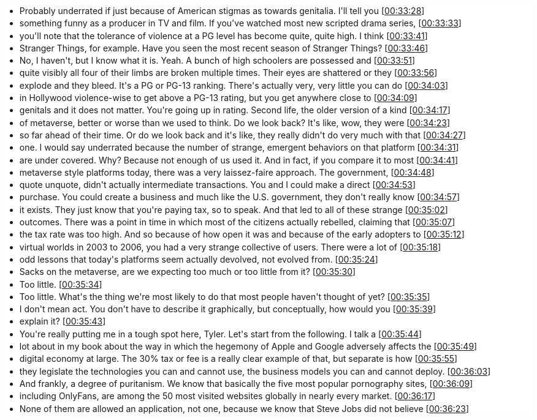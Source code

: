*  Probably underrated if just because of American stigmas as towards genitalia. I'll tell you [[00:33:28](https://www.youtube.com/watch?v=JKAMFP6FZWc&t=2008.04s)]
*  something funny as a producer in TV and film. If you've watched most new scripted drama series, [[00:33:33](https://www.youtube.com/watch?v=JKAMFP6FZWc&t=2013.1599999999999s)]
*  you'll note that the tolerance of violence at a PG level has become quite, quite high. I think [[00:33:41](https://www.youtube.com/watch?v=JKAMFP6FZWc&t=2021.56s)]
*  Stranger Things, for example. Have you seen the most recent season of Stranger Things? [[00:33:46](https://www.youtube.com/watch?v=JKAMFP6FZWc&t=2026.6s)]
*  No, I haven't, but I know what it is. Yeah. A bunch of high schoolers are possessed and [[00:33:51](https://www.youtube.com/watch?v=JKAMFP6FZWc&t=2031.0s)]
*  quite visibly all four of their limbs are broken multiple times. Their eyes are shattered or they [[00:33:56](https://www.youtube.com/watch?v=JKAMFP6FZWc&t=2036.68s)]
*  explode and they bleed. It's a PG or PG-13 ranking. There's actually very, very little you can do [[00:34:03](https://www.youtube.com/watch?v=JKAMFP6FZWc&t=2043.0800000000002s)]
*  in Hollywood violence-wise to get above a PG-13 rating, but you get anywhere close to [[00:34:09](https://www.youtube.com/watch?v=JKAMFP6FZWc&t=2049.8s)]
*  genitals and it does not matter. You're going up in rating. Second life, the older version of a kind [[00:34:17](https://www.youtube.com/watch?v=JKAMFP6FZWc&t=2057.0s)]
*  of metaverse, better or worse than we used to think. Do we look back? It's like, wow, they were [[00:34:23](https://www.youtube.com/watch?v=JKAMFP6FZWc&t=2063.32s)]
*  so far ahead of their time. Or do we look back and it's like, they really didn't do very much with that [[00:34:27](https://www.youtube.com/watch?v=JKAMFP6FZWc&t=2067.4s)]
*  one. I would say underrated because the number of strange, emergent behaviors on that platform [[00:34:31](https://www.youtube.com/watch?v=JKAMFP6FZWc&t=2071.56s)]
*  are under covered. Why? Because not enough of us used it. And in fact, if you compare it to most [[00:34:41](https://www.youtube.com/watch?v=JKAMFP6FZWc&t=2081.56s)]
*  metaverse style platforms today, there was a very laissez-faire approach. The government, [[00:34:48](https://www.youtube.com/watch?v=JKAMFP6FZWc&t=2088.04s)]
*  quote unquote, didn't actually intermediate transactions. You and I could make a direct [[00:34:53](https://www.youtube.com/watch?v=JKAMFP6FZWc&t=2093.4s)]
*  purchase. You could create a business and much like the U.S. government, they don't really know [[00:34:57](https://www.youtube.com/watch?v=JKAMFP6FZWc&t=2097.24s)]
*  it exists. They just know that you're paying tax, so to speak. And that led to all of these strange [[00:35:02](https://www.youtube.com/watch?v=JKAMFP6FZWc&t=2102.36s)]
*  outcomes. There was a point in time in which most of the citizens actually rebelled, claiming that [[00:35:07](https://www.youtube.com/watch?v=JKAMFP6FZWc&t=2107.24s)]
*  the tax rate was too high. And so because of how open it was and because of the early adopters to [[00:35:12](https://www.youtube.com/watch?v=JKAMFP6FZWc&t=2112.52s)]
*  virtual worlds in 2003 to 2006, you had a very strange collective of users. There were a lot of [[00:35:18](https://www.youtube.com/watch?v=JKAMFP6FZWc&t=2118.44s)]
*  odd lessons that today's platforms seem actually devolved, not evolved from. [[00:35:24](https://www.youtube.com/watch?v=JKAMFP6FZWc&t=2124.52s)]
*  Sacks on the metaverse, are we expecting too much or too little from it? [[00:35:30](https://www.youtube.com/watch?v=JKAMFP6FZWc&t=2130.28s)]
*  Too little. [[00:35:34](https://www.youtube.com/watch?v=JKAMFP6FZWc&t=2134.68s)]
*  Too little. What's the thing we're most likely to do that most people haven't thought of yet? [[00:35:35](https://www.youtube.com/watch?v=JKAMFP6FZWc&t=2135.48s)]
*  I don't mean act. You don't have to describe it graphically, but conceptually, how would you [[00:35:39](https://www.youtube.com/watch?v=JKAMFP6FZWc&t=2139.96s)]
*  explain it? [[00:35:43](https://www.youtube.com/watch?v=JKAMFP6FZWc&t=2143.64s)]
*  You're really putting me in a tough spot here, Tyler. Let's start from the following. I talk a [[00:35:44](https://www.youtube.com/watch?v=JKAMFP6FZWc&t=2144.84s)]
*  lot about in my book about the way in which the hegemony of Apple and Google adversely affects the [[00:35:49](https://www.youtube.com/watch?v=JKAMFP6FZWc&t=2149.08s)]
*  digital economy at large. The 30% tax or fee is a really clear example of that, but separate is how [[00:35:55](https://www.youtube.com/watch?v=JKAMFP6FZWc&t=2155.16s)]
*  they legislate the technologies you can and cannot use, the business models you can and cannot deploy. [[00:36:03](https://www.youtube.com/watch?v=JKAMFP6FZWc&t=2163.08s)]
*  And frankly, a degree of puritanism. We know that basically the five most popular pornography sites, [[00:36:09](https://www.youtube.com/watch?v=JKAMFP6FZWc&t=2169.16s)]
*  including OnlyFans, are among the 50 most visited websites globally in nearly every market. [[00:36:17](https://www.youtube.com/watch?v=JKAMFP6FZWc&t=2177.3999999999996s)]
*  None of them are allowed an application, not one, because we know that Steve Jobs did not believe [[00:36:23](https://www.youtube.com/watch?v=JKAMFP6FZWc&t=2183.96s)]